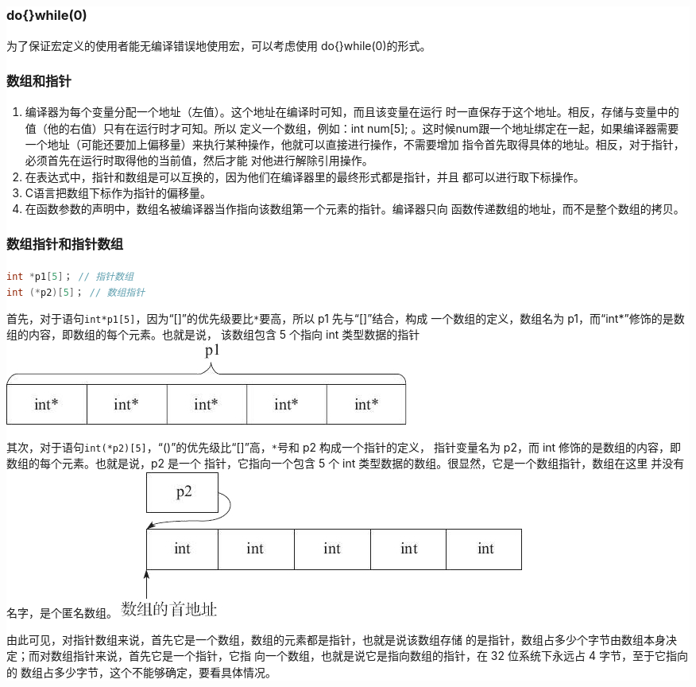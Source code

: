 ### do{}while(0)
为了保证宏定义的使用者能无编译错误地使用宏，可以考虑使用 do{}while(0)的形式。

### 数组和指针

1. 编译器为每个变量分配一个地址（左值）。这个地址在编译时可知，而且该变量在运行
时一直保存于这个地址。相反，存储与变量中的值（他的右值）只有在运行时才可知。所以
定义一个数组，例如：int num[5]; 。这时候num跟一个地址绑定在一起，如果编译器需要
一个地址（可能还要加上偏移量）来执行某种操作，他就可以直接进行操作，不需要增加
指令首先取得具体的地址。相反，对于指针，必须首先在运行时取得他的当前值，然后才能
对他进行解除引用操作。
2. 在表达式中，指针和数组是可以互换的，因为他们在编译器里的最终形式都是指针，并且
都可以进行取下标操作。
3. C语言把数组下标作为指针的偏移量。
4. 在函数参数的声明中，数组名被编译器当作指向该数组第一个元素的指针。编译器只向
函数传递数组的地址，而不是整个数组的拷贝。

### 数组指针和指针数组
```c
int *p1[5]； // 指针数组
int (*p2)[5]； // 数组指针
```
首先，对于语句`int*p1[5]`，因为“[]”的优先级要比`*`要高，所以 p1 先与“[]”结合，构成
一个数组的定义，数组名为 p1，而“int*”修饰的是数组的内容，即数组的每个元素。也就是说，
该数组包含 5 个指向 int 类型数据的指针
![](./pic/Picture27.jpg)

其次，对于语句`int(*p2)[5]`，“()”的优先级比“[]”高，`*`号和 p2 构成一个指针的定义，
指针变量名为 p2，而 int 修饰的是数组的内容，即数组的每个元素。也就是说，p2 是一个
指针，它指向一个包含 5 个 int 类型数据的数组。很显然，它是一个数组指针，数组在这里
并没有名字，是个匿名数组。
![](./pic/Picture28.jpg)

由此可见，对指针数组来说，首先它是一个数组，数组的元素都是指针，也就是说该数组存储
的是指针，数组占多少个字节由数组本身决定；而对数组指针来说，首先它是一个指针，它指
向一个数组，也就是说它是指向数组的指针，在 32 位系统下永远占 4 字节，至于它指向的
数组占多少字节，这个不能够确定，要看具体情况。
